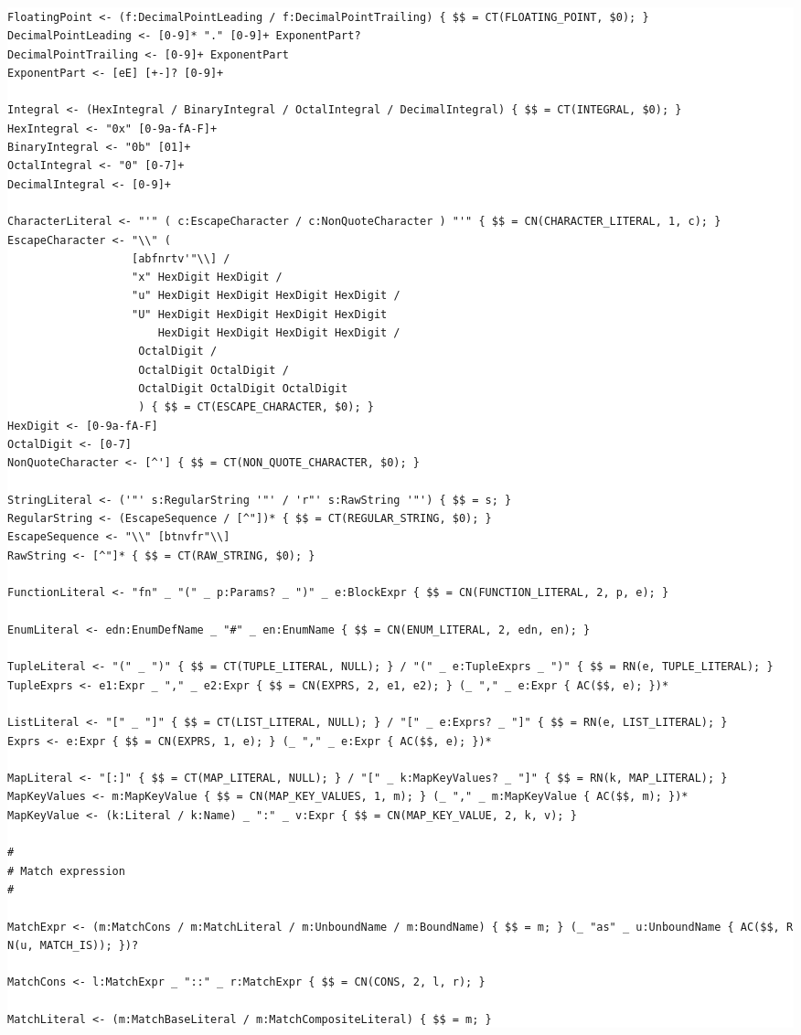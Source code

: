 ````
FloatingPoint <- (f:DecimalPointLeading / f:DecimalPointTrailing) { $$ = CT(FLOATING_POINT, $0); }
DecimalPointLeading <- [0-9]* "." [0-9]+ ExponentPart?
DecimalPointTrailing <- [0-9]+ ExponentPart
ExponentPart <- [eE] [+-]? [0-9]+

Integral <- (HexIntegral / BinaryIntegral / OctalIntegral / DecimalIntegral) { $$ = CT(INTEGRAL, $0); }
HexIntegral <- "0x" [0-9a-fA-F]+
BinaryIntegral <- "0b" [01]+
OctalIntegral <- "0" [0-7]+
DecimalIntegral <- [0-9]+

CharacterLiteral <- "'" ( c:EscapeCharacter / c:NonQuoteCharacter ) "'" { $$ = CN(CHARACTER_LITERAL, 1, c); }
EscapeCharacter <- "\\" (
                   [abfnrtv'"\\] /
                   "x" HexDigit HexDigit /
                   "u" HexDigit HexDigit HexDigit HexDigit /
                   "U" HexDigit HexDigit HexDigit HexDigit
                       HexDigit HexDigit HexDigit HexDigit /
                    OctalDigit /
                    OctalDigit OctalDigit /
                    OctalDigit OctalDigit OctalDigit
                    ) { $$ = CT(ESCAPE_CHARACTER, $0); }
HexDigit <- [0-9a-fA-F]
OctalDigit <- [0-7]
NonQuoteCharacter <- [^'] { $$ = CT(NON_QUOTE_CHARACTER, $0); }

StringLiteral <- ('"' s:RegularString '"' / 'r"' s:RawString '"') { $$ = s; }
RegularString <- (EscapeSequence / [^"])* { $$ = CT(REGULAR_STRING, $0); }
EscapeSequence <- "\\" [btnvfr"\\]
RawString <- [^"]* { $$ = CT(RAW_STRING, $0); }

FunctionLiteral <- "fn" _ "(" _ p:Params? _ ")" _ e:BlockExpr { $$ = CN(FUNCTION_LITERAL, 2, p, e); }

EnumLiteral <- edn:EnumDefName _ "#" _ en:EnumName { $$ = CN(ENUM_LITERAL, 2, edn, en); }

TupleLiteral <- "(" _ ")" { $$ = CT(TUPLE_LITERAL, NULL); } / "(" _ e:TupleExprs _ ")" { $$ = RN(e, TUPLE_LITERAL); }
TupleExprs <- e1:Expr _ "," _ e2:Expr { $$ = CN(EXPRS, 2, e1, e2); } (_ "," _ e:Expr { AC($$, e); })*

ListLiteral <- "[" _ "]" { $$ = CT(LIST_LITERAL, NULL); } / "[" _ e:Exprs? _ "]" { $$ = RN(e, LIST_LITERAL); }
Exprs <- e:Expr { $$ = CN(EXPRS, 1, e); } (_ "," _ e:Expr { AC($$, e); })*

MapLiteral <- "[:]" { $$ = CT(MAP_LITERAL, NULL); } / "[" _ k:MapKeyValues? _ "]" { $$ = RN(k, MAP_LITERAL); }
MapKeyValues <- m:MapKeyValue { $$ = CN(MAP_KEY_VALUES, 1, m); } (_ "," _ m:MapKeyValue { AC($$, m); })*
MapKeyValue <- (k:Literal / k:Name) _ ":" _ v:Expr { $$ = CN(MAP_KEY_VALUE, 2, k, v); }

#
# Match expression
#

MatchExpr <- (m:MatchCons / m:MatchLiteral / m:UnboundName / m:BoundName) { $$ = m; } (_ "as" _ u:UnboundName { AC($$, RN(u, MATCH_IS)); })?

MatchCons <- l:MatchExpr _ "::" _ r:MatchExpr { $$ = CN(CONS, 2, l, r); }

MatchLiteral <- (m:MatchBaseLiteral / m:MatchCompositeLiteral) { $$ = m; }
````
